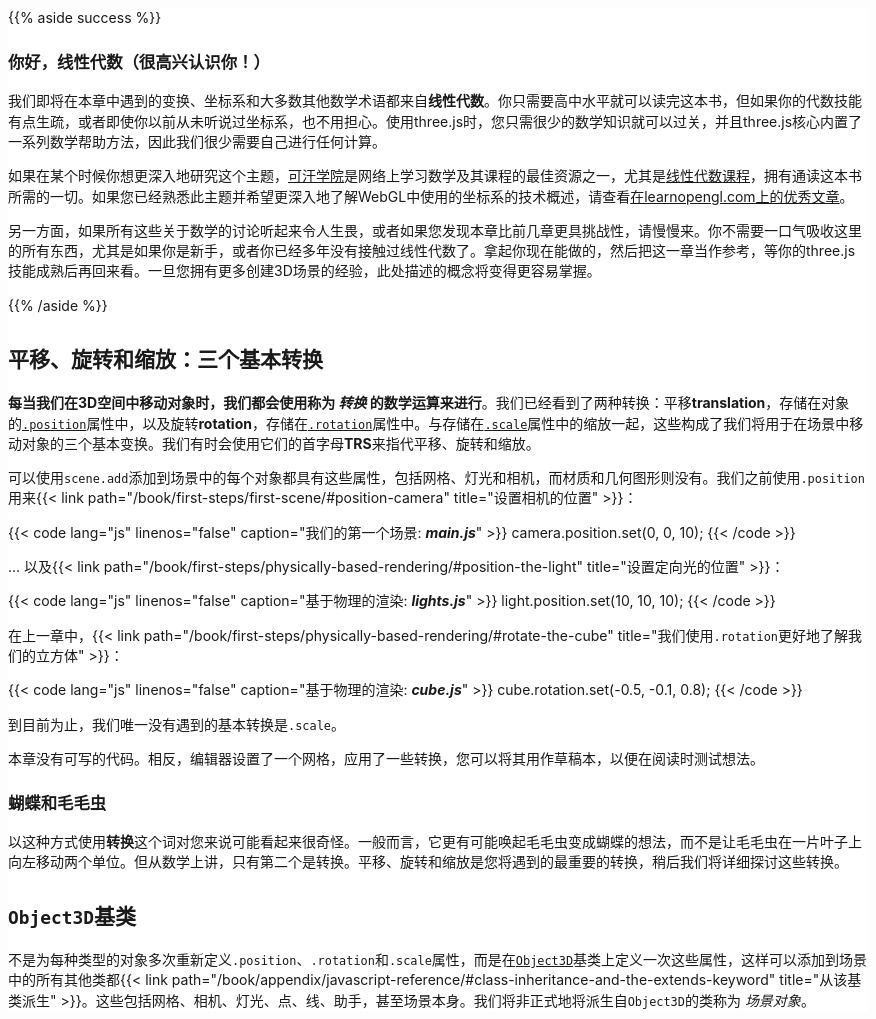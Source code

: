 {{% aside success %}}

### 你好，线性代数（很高兴认识你！）

我们即将在本章中遇到的变换、坐标系和大多数其他数学术语都来自**线性代数**。你只需要高中水平就可以读完这本书，但如果你的代数技能有点生疏，或者即使你以前从未听说过坐标系，也不用担心。使用three.js时，您只需很少的数学知识就可以过关，并且three.js核心内置了一系列数学帮助方法，因此我们很少需要自己进行任何计算。

如果在某个时候你想更深入地研究这个主题，[可汗学院](https://www.khanacademy.org/)是网络上学习数学及其课程的最佳资源之一，尤其是[线性代数课程](https://www.khanacademy.org/math/linear-algebra)，拥有通读这本书所需的一切。如果您已经熟悉此主题并希望更深入地了解WebGL中使用的坐标系的技术概述，请查看[在learnopengl.com上的优秀文章](https://learnopengl.com/Getting-started/Coordinate-Systems)。

另一方面，如果所有这些关于数学的讨论听起来令人生畏，或者如果您发现本章比前几章更具挑战性，请慢慢来。你不需要一口气吸收这里的所有东西，尤其是如果你是新手，或者你已经多年没有接触过线性代数了。拿起你现在能做的，然后把这一章当作参考，等你的three.js技能成熟后再回来看。一旦您拥有更多创建3D场景的经验，此处描述的概念将变得更容易掌握。

{{% /aside %}}

## 平移、旋转和缩放：三个基本转换

**每当我们在3D空间中移动对象时，我们都会使用称为 _转换_ 的数学运算来进行**。我们已经看到了两种转换：平移**translation**，存储在对象的[`.position`](https://threejs.org/docs/#api/en/core/Object3D.position)属性中，以及旋转**rotation**，存储在[`.rotation`](https://threejs.org/docs/#api/en/core/Object3D.rotation)属性中。与存储在[`.scale`](https://threejs.org/docs/#api/en/core/Object3D.scale)属性中的缩放一起，这些构成了我们将用于在场景中移动对象的三个基本变换。我们有时会使用它们的首字母**TRS**来指代平移、旋转和缩放。

可以使用`scene.add`添加到场景中的每个对象都具有这些属性，包括网格、灯光和相机，而材质和几何图形则没有。我们之前使用`.position`用来{{< link path="/book/first-steps/first-scene/#position-camera" title="设置相机的位置" >}}：

{{< code lang="js" linenos="false" caption="我们的第一个场景: _**main.js**_" >}}
camera.position.set(0, 0, 10);
{{< /code >}}

… 以及{{< link path="/book/first-steps/physically-based-rendering/#position-the-light" title="设置定向光的位置" >}}：

{{< code lang="js" linenos="false" caption="基于物理的渲染: _**lights.js**_" >}}
light.position.set(10, 10, 10);
{{< /code >}}

在上一章中，{{< link path="/book/first-steps/physically-based-rendering/#rotate-the-cube" title="我们使用`.rotation`更好地了解我们的立方体" >}}：

{{< code lang="js" linenos="false" caption="基于物理的渲染: _**cube.js**_" >}}
cube.rotation.set(-0.5, -0.1, 0.8);
{{< /code >}}

到目前为止，我们唯一没有遇到的基本转换是`.scale`。

本章没有可写的代码。相反，编辑器设置了一个网格，应用了一些转换，您可以将其用作草稿本，以便在阅读时测试想法。

### 蝴蝶和毛毛虫

以这种方式使用**转换**这个词对您来说可能看起来很奇怪。一般而言，它更有可能唤起毛毛虫变成蝴蝶的想法，而不是让毛毛虫在一片叶子上向左移动两个单位。但从数学上讲，只有第二个是转换。平移、旋转和缩放是您将遇到的最重要的转换，稍后我们将详细探讨这些转换。

## `Object3D`基类

不是为每种类型的对象多次重新定义`.position`、`.rotation`和`.scale`属性，而是在[`Object3D`](https://threejs.org/docs/#api/en/core/Object3D)基类上定义一次这些属性，这样可以添加到场景中的所有其他类都{{< link path="/book/appendix/javascript-reference/#class-inheritance-and-the-extends-keyword" title="从该基类派生" >}}。这些包括网格、相机、灯光、点、线、助手，甚至场景本身。我们将非正式地将派生自`Object3D`的类称为 _场景对象_。
